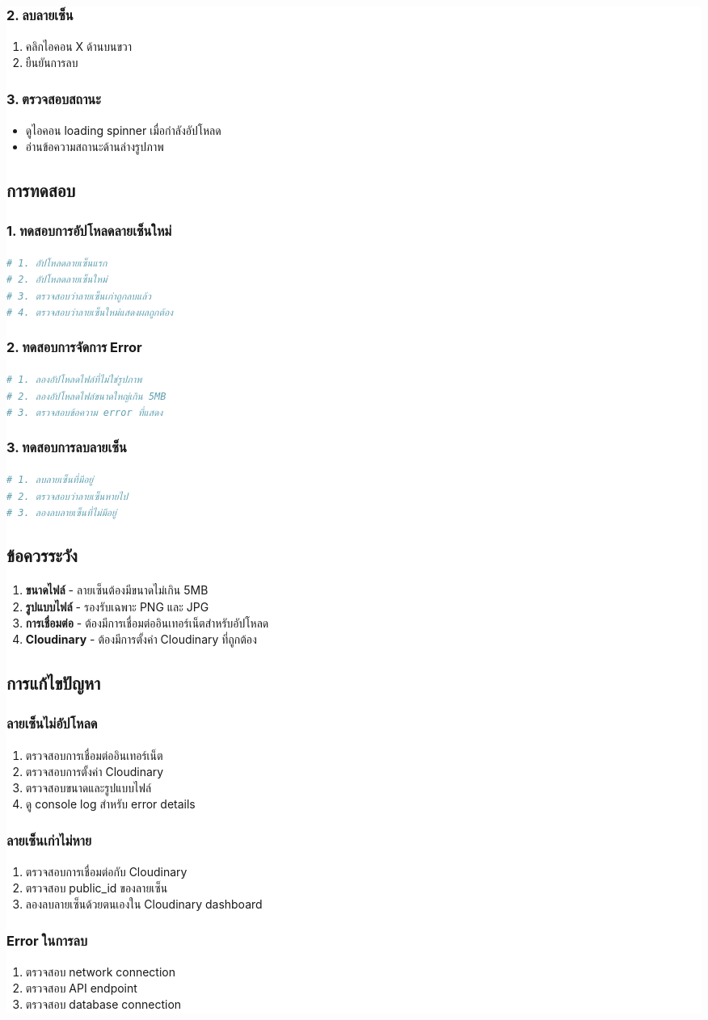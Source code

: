 ### 2. ลบลายเซ็น
1. คลิกไอคอน X ด้านบนขวา
2. ยืนยันการลบ

### 3. ตรวจสอบสถานะ
- ดูไอคอน loading spinner เมื่อกำลังอัปโหลด
- อ่านข้อความสถานะด้านล่างรูปภาพ

## การทดสอบ

### 1. ทดสอบการอัปโหลดลายเซ็นใหม่
```bash
# 1. อัปโหลดลายเซ็นแรก
# 2. อัปโหลดลายเซ็นใหม่
# 3. ตรวจสอบว่าลายเซ็นเก่าถูกลบแล้ว
# 4. ตรวจสอบว่าลายเซ็นใหม่แสดงผลถูกต้อง
```

### 2. ทดสอบการจัดการ Error
```bash
# 1. ลองอัปโหลดไฟล์ที่ไม่ใช่รูปภาพ
# 2. ลองอัปโหลดไฟล์ขนาดใหญ่เกิน 5MB
# 3. ตรวจสอบข้อความ error ที่แสดง
```

### 3. ทดสอบการลบลายเซ็น
```bash
# 1. ลบลายเซ็นที่มีอยู่
# 2. ตรวจสอบว่าลายเซ็นหายไป
# 3. ลองลบลายเซ็นที่ไม่มีอยู่
```

## ข้อควรระวัง

1. **ขนาดไฟล์** - ลายเซ็นต้องมีขนาดไม่เกิน 5MB
2. **รูปแบบไฟล์** - รองรับเฉพาะ PNG และ JPG
3. **การเชื่อมต่อ** - ต้องมีการเชื่อมต่ออินเทอร์เน็ตสำหรับอัปโหลด
4. **Cloudinary** - ต้องมีการตั้งค่า Cloudinary ที่ถูกต้อง

## การแก้ไขปัญหา

### ลายเซ็นไม่อัปโหลด
1. ตรวจสอบการเชื่อมต่ออินเทอร์เน็ต
2. ตรวจสอบการตั้งค่า Cloudinary
3. ตรวจสอบขนาดและรูปแบบไฟล์
4. ดู console log สำหรับ error details

### ลายเซ็นเก่าไม่หาย
1. ตรวจสอบการเชื่อมต่อกับ Cloudinary
2. ตรวจสอบ public_id ของลายเซ็น
3. ลองลบลายเซ็นด้วยตนเองใน Cloudinary dashboard

### Error ในการลบ
1. ตรวจสอบ network connection
2. ตรวจสอบ API endpoint
3. ตรวจสอบ database connection 